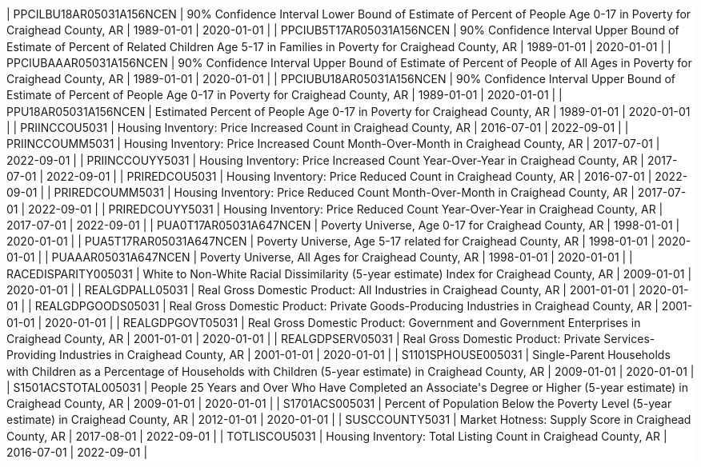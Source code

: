| PPCILBU18AR05031A156NCEN  | 90% Confidence Interval Lower Bound of Estimate of Percent of People Age 0-17 in Poverty for Craighead County, AR                                                             | 1989-01-01          | 2020-01-01        |
| PPCIUB5T17AR05031A156NCEN | 90% Confidence Interval Upper Bound of Estimate of Percent of Related Children Age 5-17 in Families in Poverty for Craighead County, AR                                       | 1989-01-01          | 2020-01-01        |
| PPCIUBAAAR05031A156NCEN   | 90% Confidence Interval Upper Bound of Estimate of Percent of People of All Ages in Poverty for Craighead County, AR                                                          | 1989-01-01          | 2020-01-01        |
| PPCIUBU18AR05031A156NCEN  | 90% Confidence Interval Upper Bound of Estimate of Percent of People Age 0-17 in Poverty for Craighead County, AR                                                             | 1989-01-01          | 2020-01-01        |
| PPU18AR05031A156NCEN      | Estimated Percent of People Age 0-17 in Poverty for Craighead County, AR                                                                                                      | 1989-01-01          | 2020-01-01        |
| PRIINCCOU5031             | Housing Inventory: Price Increased Count in Craighead County, AR                                                                                                              | 2016-07-01          | 2022-09-01        |
| PRIINCCOUMM5031           | Housing Inventory: Price Increased Count Month-Over-Month in Craighead County, AR                                                                                             | 2017-07-01          | 2022-09-01        |
| PRIINCCOUYY5031           | Housing Inventory: Price Increased Count Year-Over-Year in Craighead County, AR                                                                                               | 2017-07-01          | 2022-09-01        |
| PRIREDCOU5031             | Housing Inventory: Price Reduced Count in Craighead County, AR                                                                                                                | 2016-07-01          | 2022-09-01        |
| PRIREDCOUMM5031           | Housing Inventory: Price Reduced Count Month-Over-Month in Craighead County, AR                                                                                               | 2017-07-01          | 2022-09-01        |
| PRIREDCOUYY5031           | Housing Inventory: Price Reduced Count Year-Over-Year in Craighead County, AR                                                                                                 | 2017-07-01          | 2022-09-01        |
| PUA0T17AR05031A647NCEN    | Poverty Universe, Age 0-17 for Craighead County, AR                                                                                                                           | 1998-01-01          | 2020-01-01        |
| PUA5T17RAR05031A647NCEN   | Poverty Universe, Age 5-17 related for Craighead County, AR                                                                                                                   | 1998-01-01          | 2020-01-01        |
| PUAAAR05031A647NCEN       | Poverty Universe, All Ages for Craighead County, AR                                                                                                                           | 1998-01-01          | 2020-01-01        |
| RACEDISPARITY005031       | White to Non-White Racial Dissimilarity (5-year estimate) Index for Craighead County, AR                                                                                      | 2009-01-01          | 2020-01-01        |
| REALGDPALL05031           | Real Gross Domestic Product: All Industries in Craighead County, AR                                                                                                           | 2001-01-01          | 2020-01-01        |
| REALGDPGOODS05031         | Real Gross Domestic Product: Private Goods-Producing Industries in Craighead County, AR                                                                                       | 2001-01-01          | 2020-01-01        |
| REALGDPGOVT05031          | Real Gross Domestic Product: Government and Government Enterprises in Craighead County, AR                                                                                    | 2001-01-01          | 2020-01-01        |
| REALGDPSERV05031          | Real Gross Domestic Product: Private Services-Providing Industries in Craighead County, AR                                                                                    | 2001-01-01          | 2020-01-01        |
| S1101SPHOUSE005031        | Single-Parent Households with Children as a Percentage of Households with Children (5-year estimate) in Craighead County, AR                                                  | 2009-01-01          | 2020-01-01        |
| S1501ACSTOTAL005031       | People 25 Years and Over Who Have Completed an Associate's Degree or Higher (5-year estimate) in Craighead County, AR                                                         | 2009-01-01          | 2020-01-01        |
| S1701ACS005031            | Percent of Population Below the Poverty Level (5-year estimate) in Craighead County, AR                                                                                       | 2012-01-01          | 2020-01-01        |
| SUSCCOUNTY5031            | Market Hotness: Supply Score in Craighead County, AR                                                                                                                          | 2017-08-01          | 2022-09-01        |
| TOTLISCOU5031             | Housing Inventory: Total Listing Count in Craighead County, AR                                                                                                                | 2016-07-01          | 2022-09-01        |